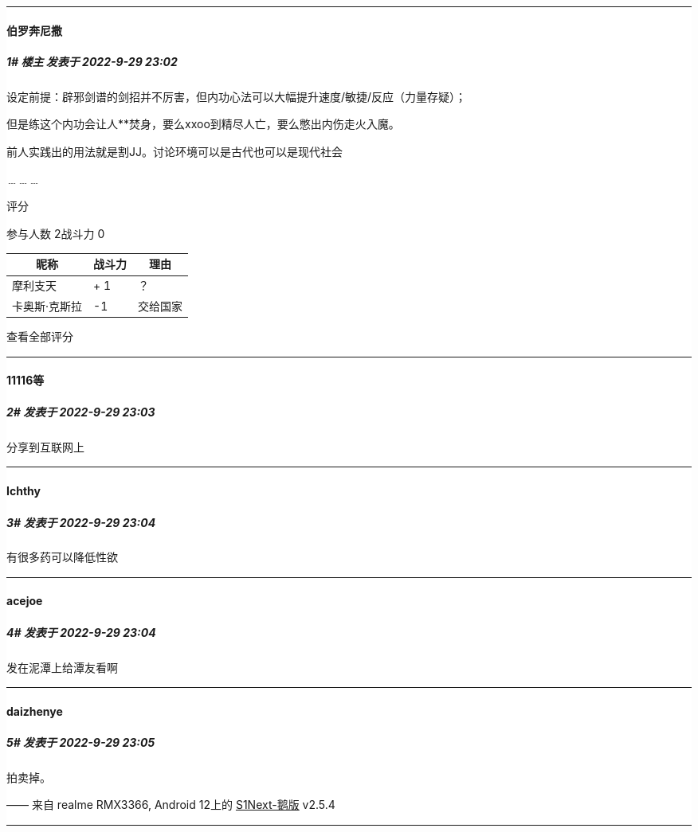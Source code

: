 

*****

####  伯罗奔尼撒  
##### 1#       楼主       发表于 2022-9-29 23:02

设定前提：辟邪剑谱的剑招并不厉害，但内功心法可以大幅提升速度/敏捷/反应（力量存疑）；

但是练这个内功会让人**焚身，要么xxoo到精尽人亡，要么憋出内伤走火入魔。

前人实践出的用法就是割JJ。讨论环境可以是古代也可以是现代社会

﹍﹍﹍

评分

 参与人数 2战斗力 0

|昵称|战斗力|理由|
|----|---|---|
| 摩利支天| + 1|？|
| 卡奥斯·克斯拉|-1|交给国家|

查看全部评分

*****

####  11116等  
##### 2#       发表于 2022-9-29 23:03

分享到互联网上

*****

####  Ichthy  
##### 3#       发表于 2022-9-29 23:04

有很多药可以降低性欲

*****

####  acejoe  
##### 4#       发表于 2022-9-29 23:04

发在泥潭上给潭友看啊

*****

####  daizhenye  
##### 5#       发表于 2022-9-29 23:05

拍卖掉。

—— 来自 realme RMX3366, Android 12上的 [S1Next-鹅版](https://github.com/ykrank/S1-Next/releases) v2.5.4

*****
